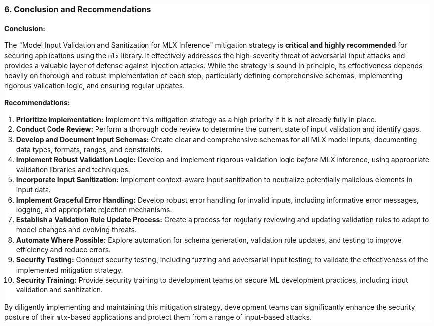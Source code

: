 ### 6. Conclusion and Recommendations

**Conclusion:**

The "Model Input Validation and Sanitization for MLX Inference" mitigation strategy is **critical and highly recommended** for securing applications using the `mlx` library. It effectively addresses the high-severity threat of adversarial input attacks and provides a valuable layer of defense against injection attacks.  While the strategy is sound in principle, its effectiveness depends heavily on thorough and robust implementation of each step, particularly defining comprehensive schemas, implementing rigorous validation logic, and ensuring regular updates.

**Recommendations:**

1.  **Prioritize Implementation:**  Implement this mitigation strategy as a high priority if it is not already fully in place.
2.  **Conduct Code Review:**  Perform a thorough code review to determine the current state of input validation and identify gaps.
3.  **Develop and Document Input Schemas:**  Create clear and comprehensive schemas for all MLX model inputs, documenting data types, formats, ranges, and constraints.
4.  **Implement Robust Validation Logic:**  Develop and implement rigorous validation logic *before* MLX inference, using appropriate validation libraries and techniques.
5.  **Incorporate Input Sanitization:**  Implement context-aware input sanitization to neutralize potentially malicious elements in input data.
6.  **Implement Graceful Error Handling:**  Develop robust error handling for invalid inputs, including informative error messages, logging, and appropriate rejection mechanisms.
7.  **Establish a Validation Rule Update Process:**  Create a process for regularly reviewing and updating validation rules to adapt to model changes and evolving threats.
8.  **Automate Where Possible:**  Explore automation for schema generation, validation rule updates, and testing to improve efficiency and reduce errors.
9.  **Security Testing:**  Conduct security testing, including fuzzing and adversarial input testing, to validate the effectiveness of the implemented mitigation strategy.
10. **Security Training:**  Provide security training to development teams on secure ML development practices, including input validation and sanitization.

By diligently implementing and maintaining this mitigation strategy, development teams can significantly enhance the security posture of their `mlx`-based applications and protect them from a range of input-based attacks.